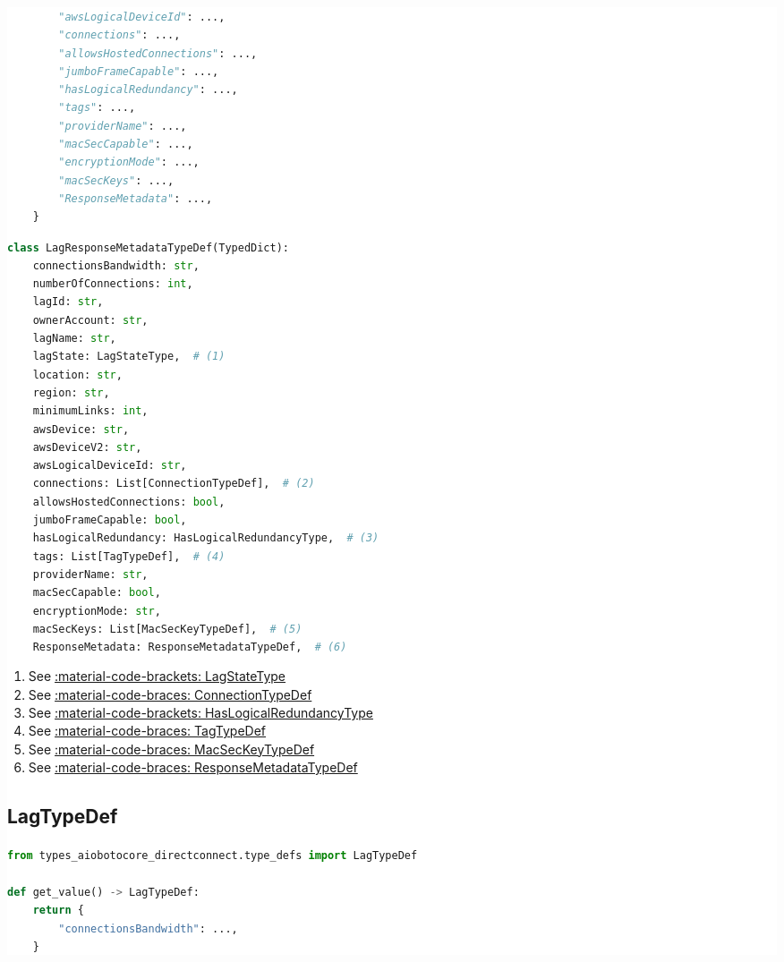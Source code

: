 ```python title="Usage Example"
        "awsLogicalDeviceId": ...,
        "connections": ...,
        "allowsHostedConnections": ...,
        "jumboFrameCapable": ...,
        "hasLogicalRedundancy": ...,
        "tags": ...,
        "providerName": ...,
        "macSecCapable": ...,
        "encryptionMode": ...,
        "macSecKeys": ...,
        "ResponseMetadata": ...,
    }
```

```python title="Definition"
class LagResponseMetadataTypeDef(TypedDict):
    connectionsBandwidth: str,
    numberOfConnections: int,
    lagId: str,
    ownerAccount: str,
    lagName: str,
    lagState: LagStateType,  # (1)
    location: str,
    region: str,
    minimumLinks: int,
    awsDevice: str,
    awsDeviceV2: str,
    awsLogicalDeviceId: str,
    connections: List[ConnectionTypeDef],  # (2)
    allowsHostedConnections: bool,
    jumboFrameCapable: bool,
    hasLogicalRedundancy: HasLogicalRedundancyType,  # (3)
    tags: List[TagTypeDef],  # (4)
    providerName: str,
    macSecCapable: bool,
    encryptionMode: str,
    macSecKeys: List[MacSecKeyTypeDef],  # (5)
    ResponseMetadata: ResponseMetadataTypeDef,  # (6)
```

1. See [:material-code-brackets: LagStateType](./literals.md#lagstatetype) 
2. See [:material-code-braces: ConnectionTypeDef](./type_defs.md#connectiontypedef) 
3. See [:material-code-brackets: HasLogicalRedundancyType](./literals.md#haslogicalredundancytype) 
4. See [:material-code-braces: TagTypeDef](./type_defs.md#tagtypedef) 
5. See [:material-code-braces: MacSecKeyTypeDef](./type_defs.md#macseckeytypedef) 
6. See [:material-code-braces: ResponseMetadataTypeDef](./type_defs.md#responsemetadatatypedef) 
## LagTypeDef

```python title="Usage Example"
from types_aiobotocore_directconnect.type_defs import LagTypeDef

def get_value() -> LagTypeDef:
    return {
        "connectionsBandwidth": ...,
    }
```
